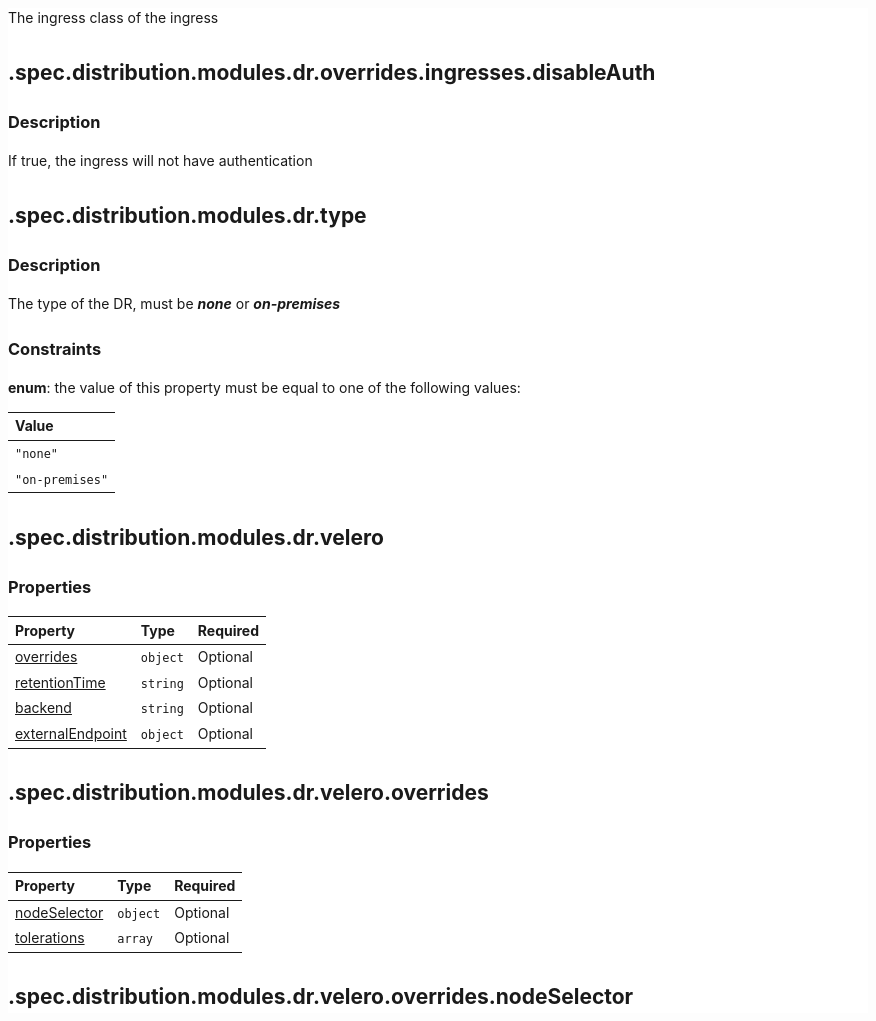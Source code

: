 The ingress class of the ingress

## .spec.distribution.modules.dr.overrides.ingresses.disableAuth

### Description

If true, the ingress will not have authentication

## .spec.distribution.modules.dr.type

### Description

The type of the DR, must be ***none*** or ***on-premises***

### Constraints

**enum**: the value of this property must be equal to one of the following values:

| Value           |
|:----------------|
| `"none"`        |
| `"on-premises"` |

## .spec.distribution.modules.dr.velero

### Properties

| Property                                                             | Type     | Required |
|:---------------------------------------------------------------------|:---------|:---------|
| [overrides](#specdistributionmodulesdrvelerooverrides)               | `object` | Optional |
| [retentionTime](#specdistributionmodulesdrveleroretentiontime)       | `string` | Optional |
| [backend](#specdistributionmodulesdrvelerobackend)                   | `string` | Optional |
| [externalEndpoint](#specdistributionmodulesdrveleroexternalendpoint) | `object` | Optional |

## .spec.distribution.modules.dr.velero.overrides

### Properties

| Property                                                              | Type     | Required |
|:----------------------------------------------------------------------|:---------|:---------|
| [nodeSelector](#specdistributionmodulesdrvelerooverridesnodeselector) | `object` | Optional |
| [tolerations](#specdistributionmodulesdrvelerooverridestolerations)   | `array`  | Optional |

## .spec.distribution.modules.dr.velero.overrides.nodeSelector
